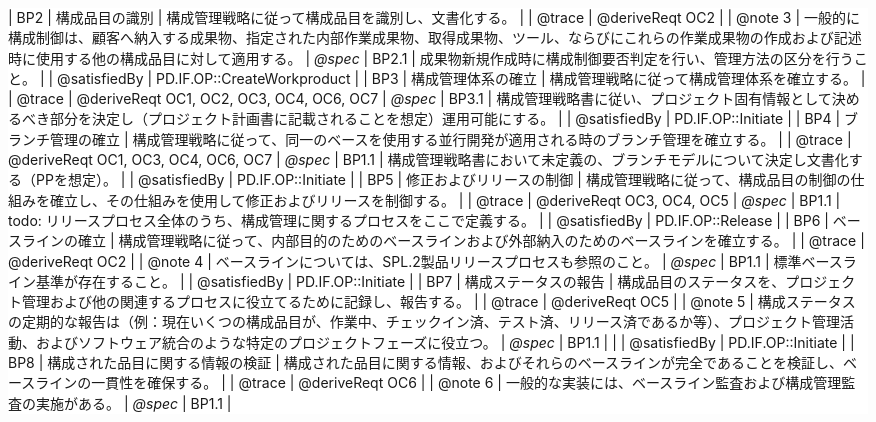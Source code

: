 | BP2     | 構成品目の識別 | 構成管理戦略に従って構成品目を識別し、文書化する。
|         | @trace       | @deriveReqt OC2
|         | @note 3      | 一般的に構成制御は、顧客へ納入する成果物、指定された内部作業成果物、取得成果物、ツール、ならびにこれらの作業成果物の作成および記述時に使用する他の構成品目に対して適用する。
| _@spec_ | BP2.1        | 成果物新規作成時に構成制御要否判定を行い、管理方法の区分を行うこと。
|         | @satisfiedBy | PD.IF.OP::CreateWorkproduct
|
| BP3     | 構成管理体系の確立 | 構成管理戦略に従って構成管理体系を確立する。
|         | @trace       | @deriveReqt OC1, OC2, OC3, OC4, OC6, OC7
| _@spec_ | BP3.1        | 構成管理戦略書に従い、プロジェクト固有情報として決めるべき部分を決定し（プロジェクト計画書に記載されることを想定）運用可能にする。
|         | @satisfiedBy | PD.IF.OP::Initiate
|
| BP4     | ブランチ管理の確立 | 構成管理戦略に従って、同一のベースを使用する並行開発が適用される時のブランチ管理を確立する。
|         | @trace       | @deriveReqt OC1, OC3, OC4, OC6, OC7
| _@spec_ | BP1.1        | 構成管理戦略書において未定義の、ブランチモデルについて決定し文書化する（PPを想定）。
|         | @satisfiedBy | PD.IF.OP::Initiate
|
| BP5     | 修正およびリリースの制御 | 構成管理戦略に従って、構成品目の制御の仕組みを確立し、その仕組みを使用して修正およびリリースを制御する。
|         | @trace       | @deriveReqt OC3, OC4, OC5
| _@spec_ | BP1.1        | todo: リリースプロセス全体のうち、構成管理に関するプロセスをここで定義する。
|         | @satisfiedBy | PD.IF.OP::Release
|
| BP6     | ベースラインの確立 | 構成管理戦略に従って、内部目的のためのベースラインおよび外部納入のためのベースラインを確立する。
|         | @trace       | @deriveReqt OC2
|         | @note 4      | ベースラインについては、SPL.2製品リリースプロセスも参照のこと。
| _@spec_ | BP1.1        | 標準ベースライン基準が存在すること。
|         | @satisfiedBy | PD.IF.OP::Initiate
|
| BP7     | 構成ステータスの報告 | 構成品目のステータスを、プロジェクト管理および他の関連するプロセスに役立てるために記録し、報告する。
|         | @trace       | @deriveReqt OC5
|         | @note 5      | 構成ステータスの定期的な報告は（例：現在いくつの構成品目が、作業中、チェックイン済、テスト済、リリース済であるか等）、プロジェクト管理活動、およびソフトウェア統合のような特定のプロジェクトフェーズに役立つ。
| _@spec_ | BP1.1        |
|         | @satisfiedBy | PD.IF.OP::Initiate
|
| BP8     | 構成された品目に関する情報の検証 | 構成された品目に関する情報、およびそれらのベースラインが完全であることを検証し、ベースラインの一貫性を確保する。
|         | @trace       | @deriveReqt OC6
|         | @note 6      | 一般的な実装には、ベースライン監査および構成管理監査の実施がある。
| _@spec_ | BP1.1        |
